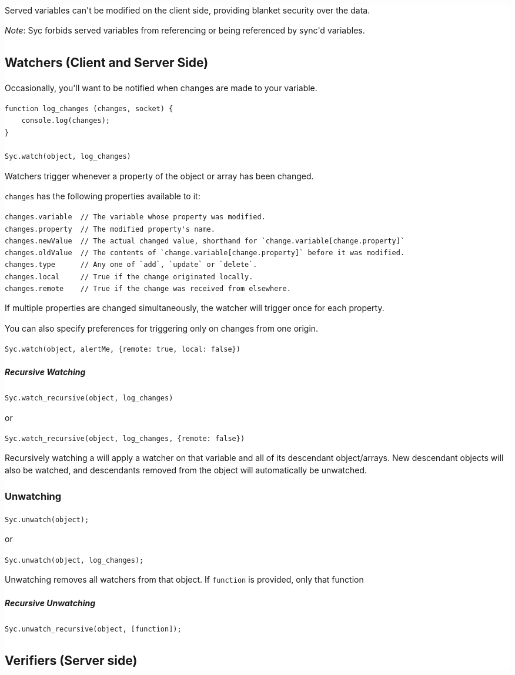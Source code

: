 Served variables can't be modified on the client side, providing blanket security over the data.

*Note*: Syc forbids served variables from referencing or being referenced by sync'd variables.

## Watchers (Client and Server Side)

Occasionally, you'll want to be notified when changes are made to your variable.

    function log_changes (changes, socket) {
        console.log(changes);
    }

    Syc.watch(object, log_changes)
    
Watchers trigger whenever a property of the object or array has been changed.

`changes` has the following properties available to it:

    changes.variable  // The variable whose property was modified.
    changes.property  // The modified property's name.
    changes.newValue  // The actual changed value, shorthand for `change.variable[change.property]`
    changes.oldValue  // The contents of `change.variable[change.property]` before it was modified.
    changes.type      // Any one of `add`, `update` or `delete`.
    changes.local     // True if the change originated locally.
    changes.remote    // True if the change was received from elsewhere.

If multiple properties are changed simultaneously, the watcher will trigger once for each property. 

You can also specify preferences for triggering only on changes from one origin. 
    
    Syc.watch(object, alertMe, {remote: true, local: false})

##### Recursive Watching

    Syc.watch_recursive(object, log_changes)

or

    Syc.watch_recursive(object, log_changes, {remote: false})

Recursively watching a will apply a watcher on that variable and all of its descendant object/arrays. New descendant objects will also be watched, and descendants removed from the object will automatically be unwatched.


### Unwatching

    Syc.unwatch(object);

or

    Syc.unwatch(object, log_changes);

Unwatching removes all watchers from that object. If `function` is provided, only that function

##### Recursive Unwatching

    Syc.unwatch_recursive(object, [function]);

## Verifiers (Server side)
